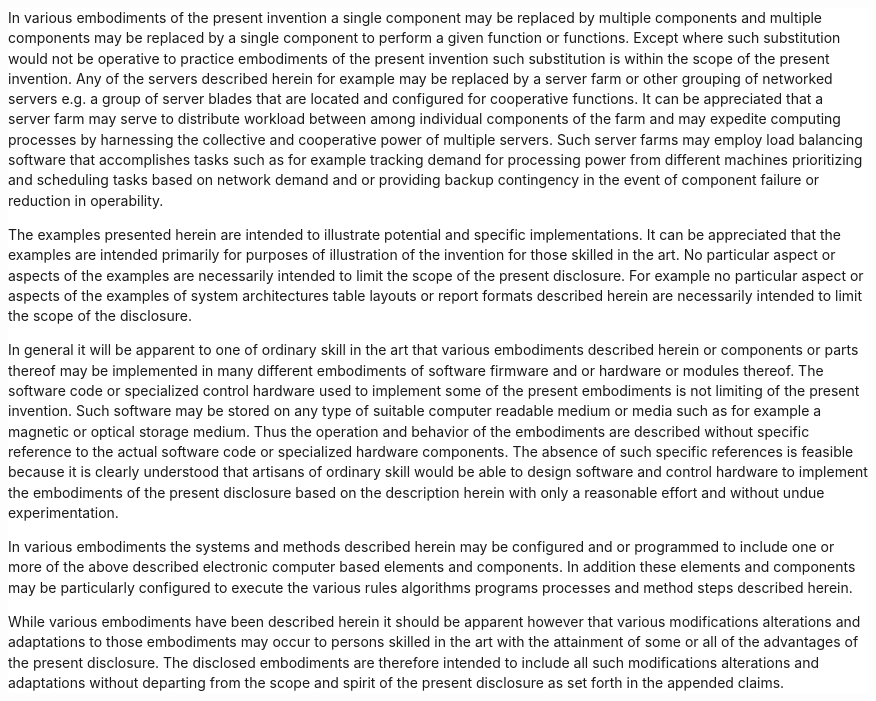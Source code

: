 In various embodiments of the present invention a single component may be replaced by multiple components and multiple components may be replaced by a single component to perform a given function or functions. Except where such substitution would not be operative to practice embodiments of the present invention such substitution is within the scope of the present invention. Any of the servers described herein for example may be replaced by a server farm or other grouping of networked servers e.g. a group of server blades that are located and configured for cooperative functions. It can be appreciated that a server farm may serve to distribute workload between among individual components of the farm and may expedite computing processes by harnessing the collective and cooperative power of multiple servers. Such server farms may employ load balancing software that accomplishes tasks such as for example tracking demand for processing power from different machines prioritizing and scheduling tasks based on network demand and or providing backup contingency in the event of component failure or reduction in operability.

The examples presented herein are intended to illustrate potential and specific implementations. It can be appreciated that the examples are intended primarily for purposes of illustration of the invention for those skilled in the art. No particular aspect or aspects of the examples are necessarily intended to limit the scope of the present disclosure. For example no particular aspect or aspects of the examples of system architectures table layouts or report formats described herein are necessarily intended to limit the scope of the disclosure.

In general it will be apparent to one of ordinary skill in the art that various embodiments described herein or components or parts thereof may be implemented in many different embodiments of software firmware and or hardware or modules thereof. The software code or specialized control hardware used to implement some of the present embodiments is not limiting of the present invention. Such software may be stored on any type of suitable computer readable medium or media such as for example a magnetic or optical storage medium. Thus the operation and behavior of the embodiments are described without specific reference to the actual software code or specialized hardware components. The absence of such specific references is feasible because it is clearly understood that artisans of ordinary skill would be able to design software and control hardware to implement the embodiments of the present disclosure based on the description herein with only a reasonable effort and without undue experimentation.

In various embodiments the systems and methods described herein may be configured and or programmed to include one or more of the above described electronic computer based elements and components. In addition these elements and components may be particularly configured to execute the various rules algorithms programs processes and method steps described herein.

While various embodiments have been described herein it should be apparent however that various modifications alterations and adaptations to those embodiments may occur to persons skilled in the art with the attainment of some or all of the advantages of the present disclosure. The disclosed embodiments are therefore intended to include all such modifications alterations and adaptations without departing from the scope and spirit of the present disclosure as set forth in the appended claims.

